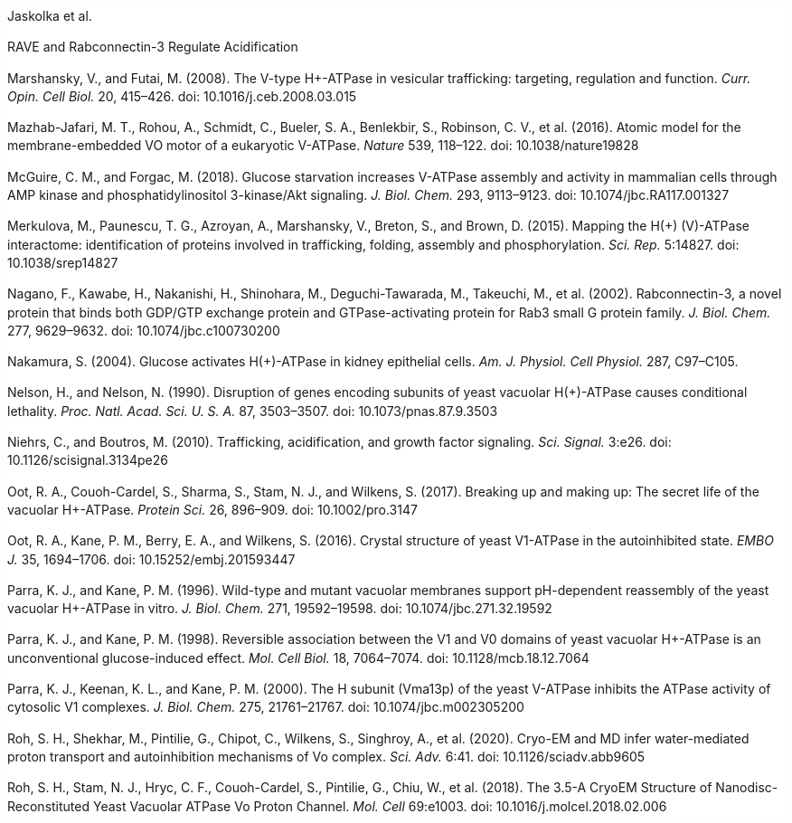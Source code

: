 Jaskolka et al.

RAVE and Rabconnectin-3 Regulate Acidification

Marshansky, V., and Futai, M. (2008). The V-type H+-ATPase in vesicular trafficking: targeting, regulation and function. *Curr. Opin. Cell Biol.* 20, 415–426. doi: 10.1016/j.ceb.2008.03.015

Mazhab-Jafari, M. T., Rohou, A., Schmidt, C., Bueler, S. A., Benlekbir, S., Robinson, C. V., et al. (2016). Atomic model for the membrane-embedded VO motor of a eukaryotic V-ATPase. *Nature* 539, 118–122. doi: 10.1038/nature19828

McGuire, C. M., and Forgac, M. (2018). Glucose starvation increases V-ATPase assembly and activity in mammalian cells through AMP kinase and phosphatidylinositol 3-kinase/Akt signaling. *J. Biol. Chem.* 293, 9113–9123. doi: 10.1074/jbc.RA117.001327

Merkulova, M., Paunescu, T. G., Azroyan, A., Marshansky, V., Breton, S., and Brown, D. (2015). Mapping the H(+) (V)-ATPase interactome: identification of proteins involved in trafficking, folding, assembly and phosphorylation. *Sci. Rep.* 5:14827. doi: 10.1038/srep14827

Nagano, F., Kawabe, H., Nakanishi, H., Shinohara, M., Deguchi-Tawarada, M., Takeuchi, M., et al. (2002). Rabconnectin-3, a novel protein that binds both GDP/GTP exchange protein and GTPase-activating protein for Rab3 small G protein family. *J. Biol. Chem.* 277, 9629–9632. doi: 10.1074/jbc.c100730200

Nakamura, S. (2004). Glucose activates H(+)-ATPase in kidney epithelial cells. *Am. J. Physiol. Cell Physiol.* 287, C97–C105.

Nelson, H., and Nelson, N. (1990). Disruption of genes encoding subunits of yeast vacuolar H(+)-ATPase causes conditional lethality. *Proc. Natl. Acad. Sci. U. S. A.* 87, 3503–3507. doi: 10.1073/pnas.87.9.3503

Niehrs, C., and Boutros, M. (2010). Trafficking, acidification, and growth factor signaling. *Sci. Signal.* 3:e26. doi: 10.1126/scisignal.3134pe26

Oot, R. A., Couoh-Cardel, S., Sharma, S., Stam, N. J., and Wilkens, S. (2017). Breaking up and making up: The secret life of the vacuolar H+-ATPase. *Protein Sci.* 26, 896–909. doi: 10.1002/pro.3147

Oot, R. A., Kane, P. M., Berry, E. A., and Wilkens, S. (2016). Crystal structure of yeast V1-ATPase in the autoinhibited state. *EMBO J.* 35, 1694–1706. doi: 10.15252/embj.201593447

Parra, K. J., and Kane, P. M. (1996). Wild-type and mutant vacuolar membranes support pH-dependent reassembly of the yeast vacuolar H+-ATPase in vitro. *J. Biol. Chem.* 271, 19592–19598. doi: 10.1074/jbc.271.32.19592

Parra, K. J., and Kane, P. M. (1998). Reversible association between the V1 and V0 domains of yeast vacuolar H+-ATPase is an unconventional glucose-induced effect. *Mol. Cell Biol.* 18, 7064–7074. doi: 10.1128/mcb.18.12.7064

Parra, K. J., Keenan, K. L., and Kane, P. M. (2000). The H subunit (Vma13p) of the yeast V-ATPase inhibits the ATPase activity of cytosolic V1 complexes. *J. Biol. Chem.* 275, 21761–21767. doi: 10.1074/jbc.m002305200

Roh, S. H., Shekhar, M., Pintilie, G., Chipot, C., Wilkens, S., Singhroy, A., et al. (2020). Cryo-EM and MD infer water-mediated proton transport and autoinhibition mechanisms of Vo complex. *Sci. Adv.* 6:41. doi: 10.1126/sciadv.abb9605

Roh, S. H., Stam, N. J., Hryc, C. F., Couoh-Cardel, S., Pintilie, G., Chiu, W., et al. (2018). The 3.5-A CryoEM Structure of Nanodisc-Reconstituted Yeast Vacuolar ATPase Vo Proton Channel. *Mol. Cell* 69:e1003. doi: 10.1016/j.molcel.2018.02.006
